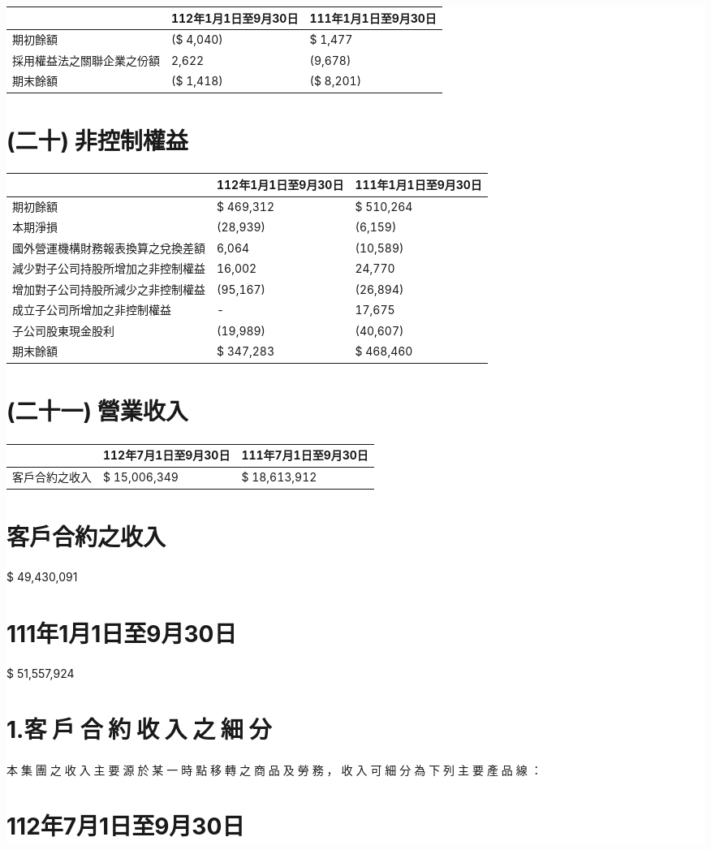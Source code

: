 | |112年1月1日至9月30日|111年1月1日至9月30日|
|---|---|---|
|期初餘額|($ 4,040)|$ 1,477|
|採用權益法之關聯企業之份額|2,622|(9,678)|
|期末餘額|($ 1,418)|($ 8,201)|

# (二十) 非控制權益

| |112年1月1日至9月30日|111年1月1日至9月30日|
|---|---|---|
|期初餘額|$ 469,312|$ 510,264|
|本期淨損|(28,939)|(6,159)|
|國外營運機構財務報表換算之兌換差額|6,064|(10,589)|
|減少對子公司持股所增加之非控制權益|16,002|24,770|
|增加對子公司持股所減少之非控制權益|(95,167)|(26,894)|
|成立子公司所增加之非控制權益|-|17,675|
|子公司股東現金股利|(19,989)|(40,607)|
|期末餘額|$ 347,283|$ 468,460|

# (二十一) 營業收入

| |112年7月1日至9月30日|111年7月1日至9月30日|
|---|---|---|
|客戶合約之收入|$ 15,006,349|$ 18,613,912|# 112年1月1日至9月30日

# 客戶合約之收入

$ 49,430,091

# 111年1月1日至9月30日

$ 51,557,924

# 1.客 戶 合 約 收 入 之 細 分

本 集 團 之 收 入 主 要 源 於 某 一 時 點 移 轉 之 商 品 及 勞 務 ， 收 入 可 細 分 為 下 列 主 要 產 品 線 ：

# 112年7月1日至9月30日
